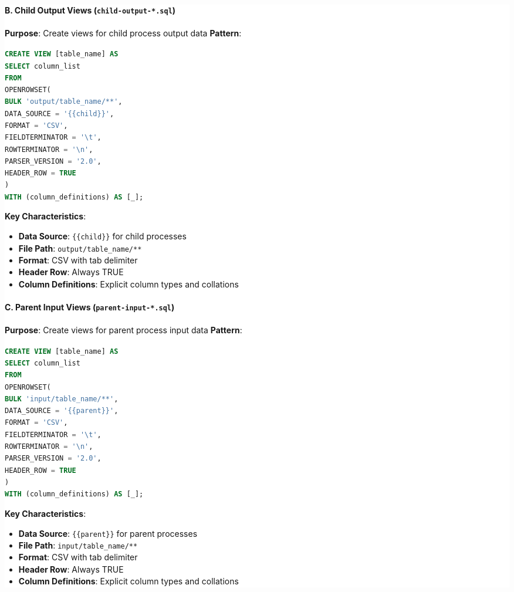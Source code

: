 #### **B. Child Output Views (`child-output-*.sql`)**

**Purpose**: Create views for child process output data
**Pattern**:

```sql
CREATE VIEW [table_name] AS
SELECT column_list
FROM
OPENROWSET(
BULK 'output/table_name/**',
DATA_SOURCE = '{{child}}',
FORMAT = 'CSV',
FIELDTERMINATOR = '\t',
ROWTERMINATOR = '\n',
PARSER_VERSION = '2.0',
HEADER_ROW = TRUE
)
WITH (column_definitions) AS [_];
```

**Key Characteristics**:

- **Data Source**: `{{child}}` for child processes
- **File Path**: `output/table_name/**`
- **Format**: CSV with tab delimiter
- **Header Row**: Always TRUE
- **Column Definitions**: Explicit column types and collations

#### **C. Parent Input Views (`parent-input-*.sql`)**

**Purpose**: Create views for parent process input data
**Pattern**:

```sql
CREATE VIEW [table_name] AS
SELECT column_list
FROM
OPENROWSET(
BULK 'input/table_name/**',
DATA_SOURCE = '{{parent}}',
FORMAT = 'CSV',
FIELDTERMINATOR = '\t',
ROWTERMINATOR = '\n',
PARSER_VERSION = '2.0',
HEADER_ROW = TRUE
)
WITH (column_definitions) AS [_];
```

**Key Characteristics**:

- **Data Source**: `{{parent}}` for parent processes
- **File Path**: `input/table_name/**`
- **Format**: CSV with tab delimiter
- **Header Row**: Always TRUE
- **Column Definitions**: Explicit column types and collations
